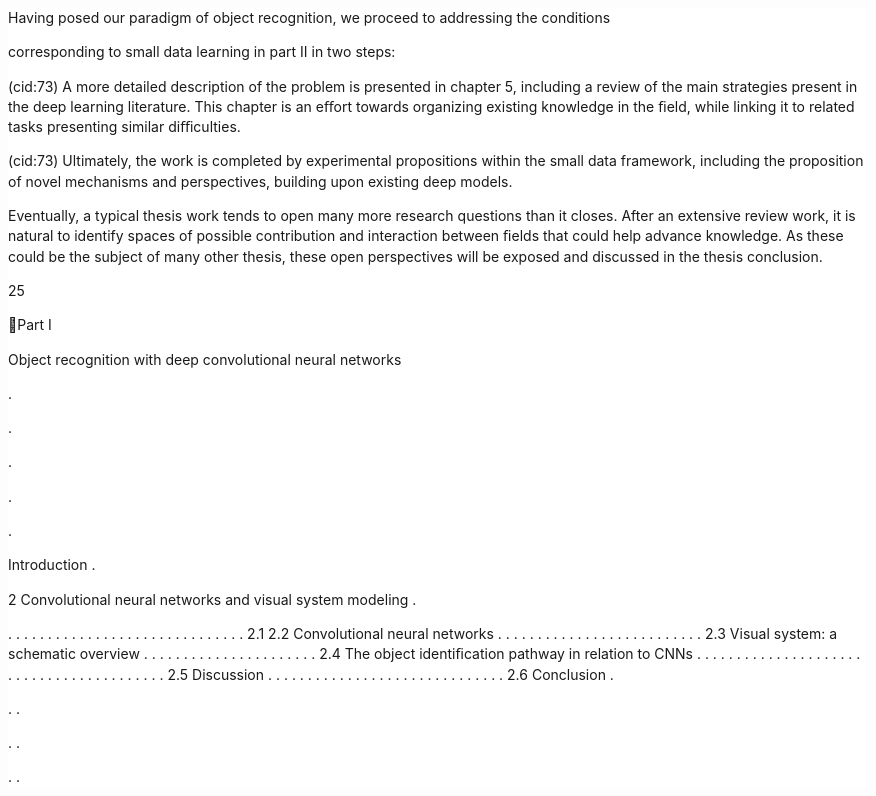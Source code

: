 Having posed our paradigm of object recognition, we proceed to addressing the conditions

corresponding to small data learning in part II in two steps:

(cid:73) A more detailed description of the problem is presented in chapter 5, including a review
of the main strategies present in the deep learning literature. This chapter is an eﬀort
towards organizing existing knowledge in the ﬁeld, while linking it to related tasks
presenting similar diﬃculties.

(cid:73) Ultimately, the work is completed by experimental propositions within the small data
framework, including the proposition of novel mechanisms and perspectives, building
upon existing deep models.

Eventually, a typical thesis work tends to open many more research questions than it closes.
After an extensive review work, it is natural to identify spaces of possible contribution and
interaction between ﬁelds that could help advance knowledge. As these could be the subject
of many other thesis, these open perspectives will be exposed and discussed in the thesis
conclusion.

25

Part I

Object recognition with deep
convolutional neural networks

.

.

.

.

.

Introduction .

2 Convolutional neural networks and visual system modeling
.

. . . . . . . . . . . . . . . . . . . . . . . . . . . . . .
2.1
2.2 Convolutional neural networks . . . . . . . . . . . . . . . . . . . . . . . . . .
2.3 Visual system: a schematic overview . . . . . . . . . . . . . . . . . . . . . .
2.4 The object identiﬁcation pathway in relation to CNNs . . . . . . . . . . . . .
. . . . . . . . . . . . . . . . . . . . . . . . . . . .
2.5 Discussion .
.
. . . . . . . . . . . . . . . . . . . . . . . . . . . .
2.6 Conclusion .

.
.

.
.

.
.
